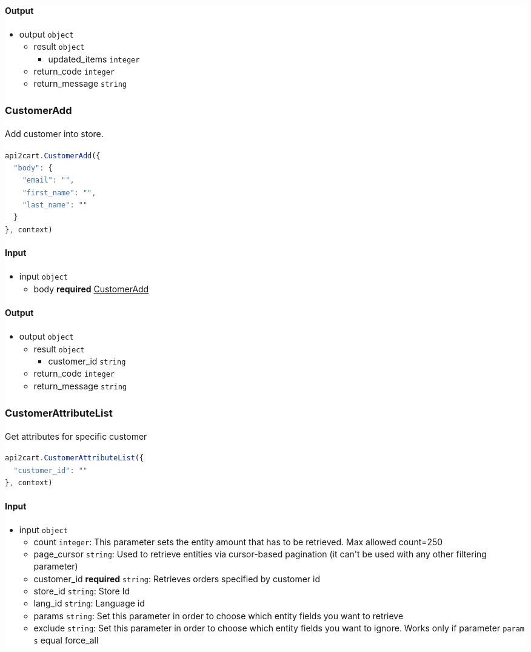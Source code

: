 #### Output
* output `object`
  * result `object`
    * updated_items `integer`
  * return_code `integer`
  * return_message `string`

### CustomerAdd
Add customer into store.


```js
api2cart.CustomerAdd({
  "body": {
    "email": "",
    "first_name": "",
    "last_name": ""
  }
}, context)
```

#### Input
* input `object`
  * body **required** [CustomerAdd](#customeradd)

#### Output
* output `object`
  * result `object`
    * customer_id `string`
  * return_code `integer`
  * return_message `string`

### CustomerAttributeList
Get attributes for specific customer


```js
api2cart.CustomerAttributeList({
  "customer_id": ""
}, context)
```

#### Input
* input `object`
  * count `integer`: This parameter sets the entity amount that has to be retrieved. Max allowed count=250
  * page_cursor `string`: Used to retrieve entities via cursor-based pagination (it can't be used with any other filtering parameter)
  * customer_id **required** `string`: Retrieves orders specified by customer id
  * store_id `string`: Store Id
  * lang_id `string`: Language id
  * params `string`: Set this parameter in order to choose which entity fields you want to retrieve
  * exclude `string`: Set this parameter in order to choose which entity fields you want to ignore. Works only if parameter `params` equal force_all
